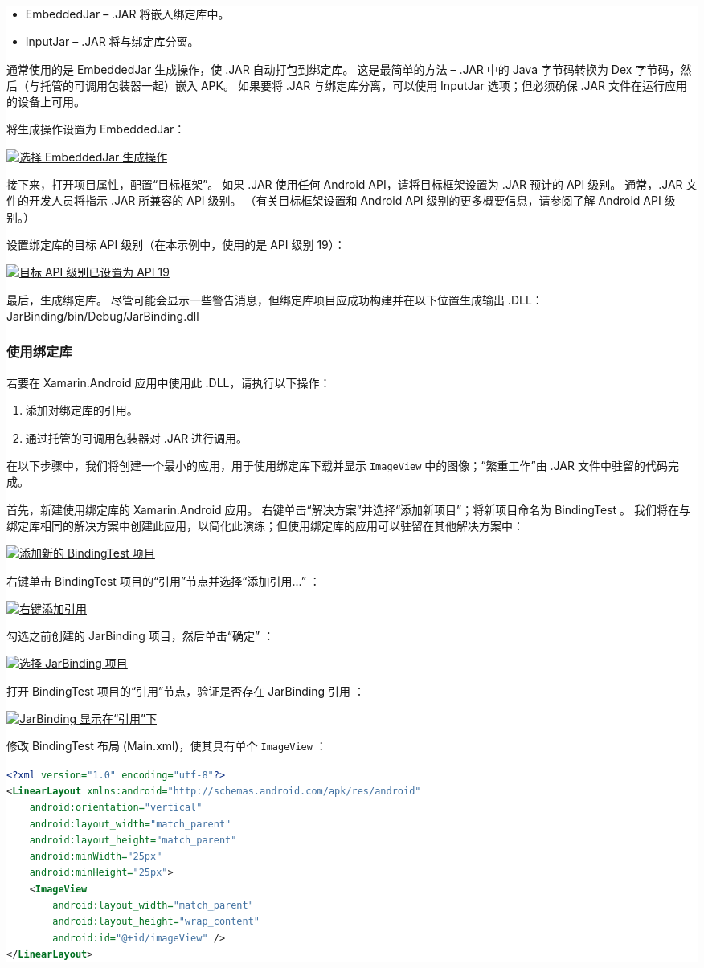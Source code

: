 - EmbeddedJar &ndash; .JAR 将嵌入绑定库中。

- InputJar &ndash; .JAR 将与绑定库分离。

通常使用的是 EmbeddedJar 生成操作，使 .JAR 自动打包到绑定库。 这是最简单的方法 &ndash; .JAR 中的 Java 字节码转换为 Dex 字节码，然后（与托管的可调用包装器一起）嵌入 APK。 如果要将 .JAR 与绑定库分离，可以使用 InputJar 选项；但必须确保 .JAR 文件在运行应用的设备上可用。 

将生成操作设置为 EmbeddedJar： 

[![选择 EmbeddedJar 生成操作](binding-a-jar-images/05-embeddedjar-sml.png)](binding-a-jar-images/05-embeddedjar.png#lightbox)

接下来，打开项目属性，配置“目标框架”。 如果 .JAR 使用任何 Android API，请将目标框架设置为 .JAR 预计的 API 级别。 通常，.JAR 文件的开发人员将指示 .JAR 所兼容的 API 级别。 （有关目标框架设置和 Android API 级别的更多概要信息，请参阅[了解 Android API 级别](~/android/app-fundamentals/android-api-levels.md)。）

设置绑定库的目标 API 级别（在本示例中，使用的是 API 级别 19）： 

[![目标 API 级别已设置为 API 19](binding-a-jar-images/06-set-target-framework-sml.png)](binding-a-jar-images/06-set-target-framework.png#lightbox)

最后，生成绑定库。 尽管可能会显示一些警告消息，但绑定库项目应成功构建并在以下位置生成输出 .DLL：JarBinding/bin/Debug/JarBinding.dll

### <a name="using-the-bindings-library"></a>使用绑定库

若要在 Xamarin.Android 应用中使用此 .DLL，请执行以下操作：

1. 添加对绑定库的引用。

2. 通过托管的可调用包装器对 .JAR 进行调用。 

在以下步骤中，我们将创建一个最小的应用，用于使用绑定库下载并显示 `ImageView` 中的图像；“繁重工作”由 .JAR 文件中驻留的代码完成。 

首先，新建使用绑定库的 Xamarin.Android 应用。 右键单击“解决方案”并选择“添加新项目”；将新项目命名为 BindingTest 。 我们将在与绑定库相同的解决方案中创建此应用，以简化此演练；但使用绑定库的应用可以驻留在其他解决方案中： 

[![添加新的 BindingTest 项目](binding-a-jar-images/07-add-new-project-sml.w157.png)](binding-a-jar-images/07-add-new-project.w157.png#lightbox)

右键单击 BindingTest 项目的“引用”节点并选择“添加引用...”  ：

[![右键添加引用](binding-a-jar-images/08-add-reference.png)](binding-a-jar-images/08-add-reference.png#lightbox)

勾选之前创建的 JarBinding 项目，然后单击“确定” ：

[![选择 JarBinding 项目](binding-a-jar-images/09-choose-jar-binding-sml.png)](binding-a-jar-images/09-choose-jar-binding.png#lightbox)

打开 BindingTest 项目的“引用”节点，验证是否存在 JarBinding 引用  ： 

[![JarBinding 显示在“引用”下](binding-a-jar-images/10-references-shows-jarbinding-sml.png)](binding-a-jar-images/10-references-shows-jarbinding.png#lightbox)

修改 BindingTest 布局 (Main.xml)，使其具有单个 `ImageView` ：

```xml
<?xml version="1.0" encoding="utf-8"?>
<LinearLayout xmlns:android="http://schemas.android.com/apk/res/android"
    android:orientation="vertical"
    android:layout_width="match_parent"
    android:layout_height="match_parent"
    android:minWidth="25px"
    android:minHeight="25px">
    <ImageView
        android:layout_width="match_parent"
        android:layout_height="wrap_content"
        android:id="@+id/imageView" />
</LinearLayout>
```
